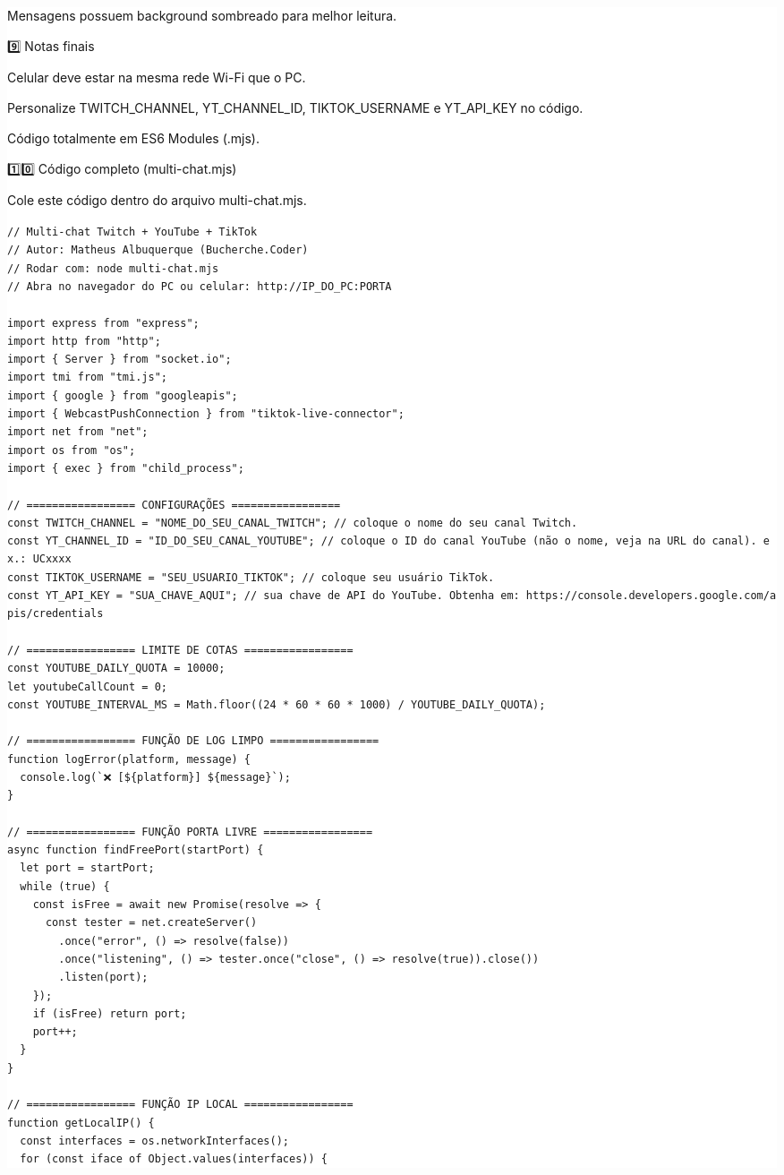 Mensagens possuem background sombreado para melhor leitura.

9️⃣ Notas finais

Celular deve estar na mesma rede Wi-Fi que o PC.

Personalize TWITCH_CHANNEL, YT_CHANNEL_ID, TIKTOK_USERNAME e YT_API_KEY no código.

Código totalmente em ES6 Modules (.mjs).

1️⃣0️⃣ Código completo (multi-chat.mjs)

Cole este código dentro do arquivo multi-chat.mjs.
```
// Multi-chat Twitch + YouTube + TikTok 
// Autor: Matheus Albuquerque (Bucherche.Coder)
// Rodar com: node multi-chat.mjs
// Abra no navegador do PC ou celular: http://IP_DO_PC:PORTA

import express from "express";
import http from "http";
import { Server } from "socket.io";
import tmi from "tmi.js";
import { google } from "googleapis";
import { WebcastPushConnection } from "tiktok-live-connector";
import net from "net";
import os from "os";
import { exec } from "child_process";

// ================= CONFIGURAÇÕES =================
const TWITCH_CHANNEL = "NOME_DO_SEU_CANAL_TWITCH"; // coloque o nome do seu canal Twitch.
const YT_CHANNEL_ID = "ID_DO_SEU_CANAL_YOUTUBE"; // coloque o ID do canal YouTube (não o nome, veja na URL do canal). ex.: UCxxxx
const TIKTOK_USERNAME = "SEU_USUARIO_TIKTOK"; // coloque seu usuário TikTok.
const YT_API_KEY = "SUA_CHAVE_AQUI"; // sua chave de API do YouTube. Obtenha em: https://console.developers.google.com/apis/credentials

// ================= LIMITE DE COTAS =================
const YOUTUBE_DAILY_QUOTA = 10000;
let youtubeCallCount = 0;
const YOUTUBE_INTERVAL_MS = Math.floor((24 * 60 * 60 * 1000) / YOUTUBE_DAILY_QUOTA);

// ================= FUNÇÃO DE LOG LIMPO =================
function logError(platform, message) {
  console.log(`❌ [${platform}] ${message}`);
}

// ================= FUNÇÃO PORTA LIVRE =================
async function findFreePort(startPort) {
  let port = startPort;
  while (true) {
    const isFree = await new Promise(resolve => {
      const tester = net.createServer()
        .once("error", () => resolve(false))
        .once("listening", () => tester.once("close", () => resolve(true)).close())
        .listen(port);
    });
    if (isFree) return port;
    port++;
  }
}

// ================= FUNÇÃO IP LOCAL =================
function getLocalIP() {
  const interfaces = os.networkInterfaces();
  for (const iface of Object.values(interfaces)) {
```
